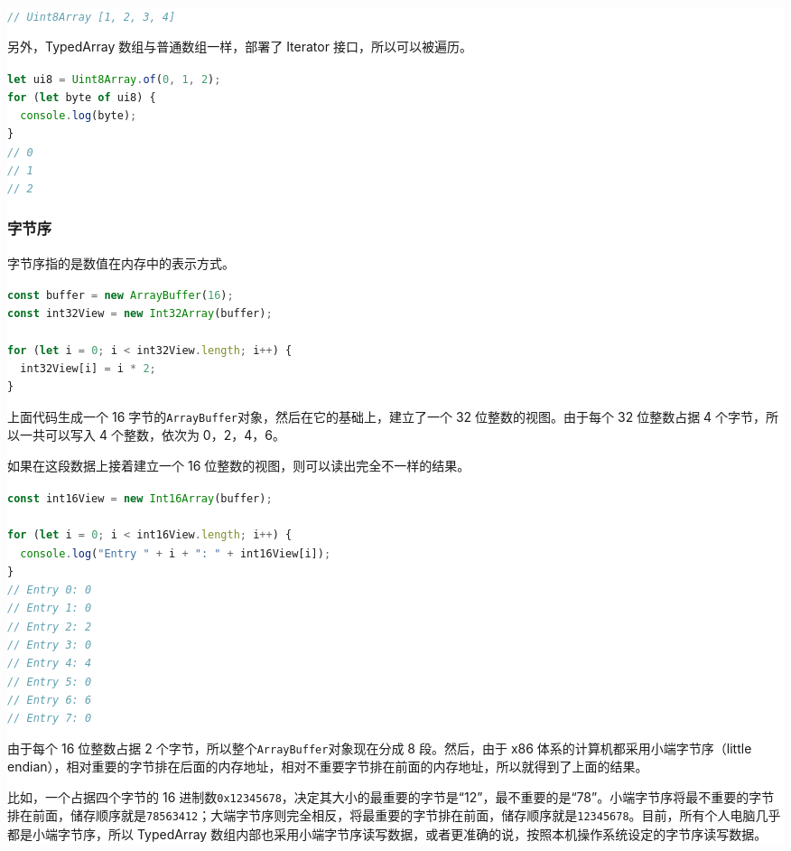 ```javascript
// Uint8Array [1, 2, 3, 4]
```

另外，TypedArray 数组与普通数组一样，部署了 Iterator 接口，所以可以被遍历。

```javascript
let ui8 = Uint8Array.of(0, 1, 2);
for (let byte of ui8) {
  console.log(byte);
}
// 0
// 1
// 2
```

### 字节序

字节序指的是数值在内存中的表示方式。

```javascript
const buffer = new ArrayBuffer(16);
const int32View = new Int32Array(buffer);

for (let i = 0; i < int32View.length; i++) {
  int32View[i] = i * 2;
}
```

上面代码生成一个 16 字节的`ArrayBuffer`对象，然后在它的基础上，建立了一个 32 位整数的视图。由于每个 32 位整数占据 4 个字节，所以一共可以写入 4 个整数，依次为 0，2，4，6。

如果在这段数据上接着建立一个 16 位整数的视图，则可以读出完全不一样的结果。

```javascript
const int16View = new Int16Array(buffer);

for (let i = 0; i < int16View.length; i++) {
  console.log("Entry " + i + ": " + int16View[i]);
}
// Entry 0: 0
// Entry 1: 0
// Entry 2: 2
// Entry 3: 0
// Entry 4: 4
// Entry 5: 0
// Entry 6: 6
// Entry 7: 0
```

由于每个 16 位整数占据 2 个字节，所以整个`ArrayBuffer`对象现在分成 8 段。然后，由于 x86 体系的计算机都采用小端字节序（little endian），相对重要的字节排在后面的内存地址，相对不重要字节排在前面的内存地址，所以就得到了上面的结果。

比如，一个占据四个字节的 16 进制数`0x12345678`，决定其大小的最重要的字节是“12”，最不重要的是“78”。小端字节序将最不重要的字节排在前面，储存顺序就是`78563412`；大端字节序则完全相反，将最重要的字节排在前面，储存顺序就是`12345678`。目前，所有个人电脑几乎都是小端字节序，所以 TypedArray 数组内部也采用小端字节序读写数据，或者更准确的说，按照本机操作系统设定的字节序读写数据。
